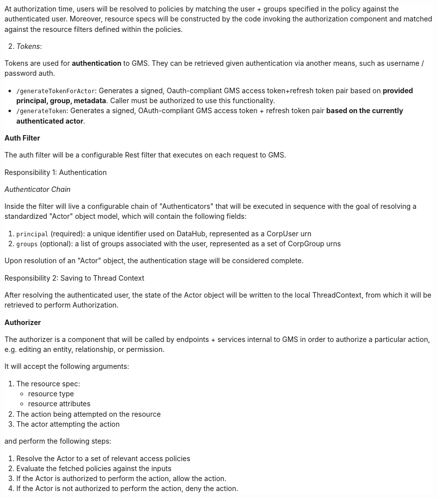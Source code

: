 At authorization time, users will be resolved to policies by matching the user + groups specified in the policy against the authenticated user.
Moreover, resource specs will be constructed by the code invoking the authorization component and matched against the resource
filters defined within the policies. 

2. *Tokens*:

Tokens are used for **authentication** to GMS. They can be retrieved given authentication via another means, such as username / password auth. 

- `/generateTokenForActor`: Generates a signed, Oauth-compliant GMS access token+refresh token pair based on **provided principal, group, metadata**. Caller must be authorized to use this functionality.
- `/generateToken`: Generates a signed, OAuth-compliant GMS access token + refresh token pair **based on the currently authenticated actor**.

**Auth Filter**

The auth filter will be a configurable Rest filter that executes on each request to GMS.

Responsibility 1: Authentication

*Authenticator Chain* 

Inside the filter will live a configurable chain of "Authenticators" that will be executed in sequence with the goal of resolving a standardized "Actor" object model, which will contain the following fields:

1. `principal` (required): a unique identifier used on DataHub, represented as a CorpUser urn
2. `groups` (optional): a list of groups associated with the user, represented as a set of CorpGroup urns

Upon resolution of an "Actor" object, the authentication stage will be considered complete.

Responsibility 2: Saving to Thread Context

After resolving the authenticated user, the state of the Actor object will be written to the local ThreadContext, from which it will be retrieved to perform Authorization.

**Authorizer**

The authorizer is a component that will be called by endpoints + services internal to GMS in order to authorize a particular action, e.g. editing an entity, relationship, or permission.

It will accept the following arguments:

1. The resource spec: 
    - resource type
    - resource attributes 
2. The action being attempted on the resource
3. The actor attempting the action

and perform the following steps:

1. Resolve the Actor to a set of relevant access policies
2. Evaluate the fetched policies against the inputs 
3. If the Actor is authorized to perform the action, allow the action.
4. If the Actor is not authorized to perform the action, deny the action.
